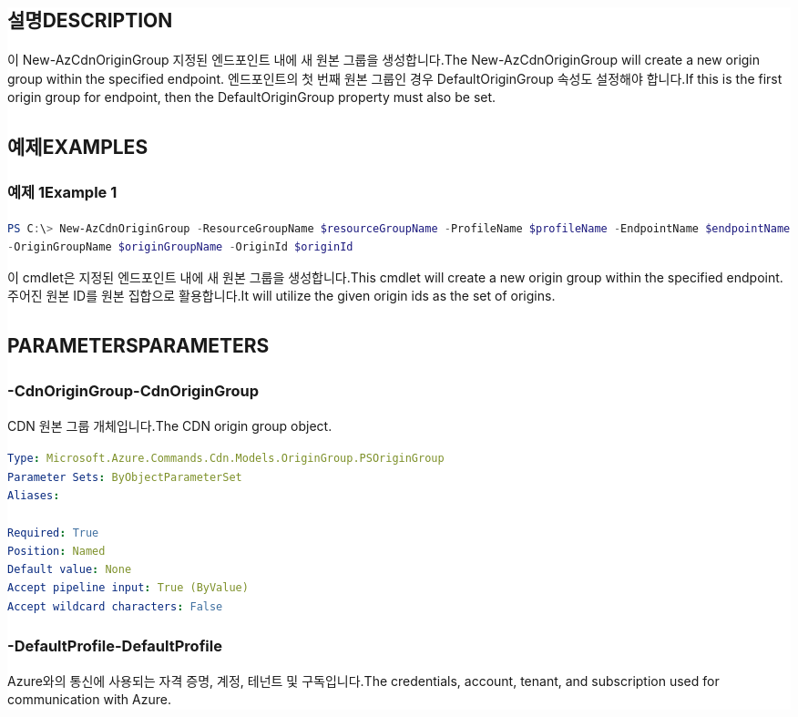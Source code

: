 ## <span data-ttu-id="c5f56-107">설명</span><span class="sxs-lookup"><span data-stu-id="c5f56-107">DESCRIPTION</span></span>
<span data-ttu-id="c5f56-108">이 New-AzCdnOriginGroup 지정된 엔드포인트 내에 새 원본 그룹을 생성합니다.</span><span class="sxs-lookup"><span data-stu-id="c5f56-108">The New-AzCdnOriginGroup will create a new origin group within the specified endpoint.</span></span> <span data-ttu-id="c5f56-109">엔드포인트의 첫 번째 원본 그룹인 경우 DefaultOriginGroup 속성도 설정해야 합니다.</span><span class="sxs-lookup"><span data-stu-id="c5f56-109">If this is the first origin group for endpoint, then the DefaultOriginGroup property must also be set.</span></span>

## <span data-ttu-id="c5f56-110">예제</span><span class="sxs-lookup"><span data-stu-id="c5f56-110">EXAMPLES</span></span>

### <span data-ttu-id="c5f56-111">예제 1</span><span class="sxs-lookup"><span data-stu-id="c5f56-111">Example 1</span></span>
```powershell
PS C:\> New-AzCdnOriginGroup -ResourceGroupName $resourceGroupName -ProfileName $profileName -EndpointName $endpointName -OriginGroupName $originGroupName -OriginId $originId
```
<span data-ttu-id="c5f56-112">이 cmdlet은 지정된 엔드포인트 내에 새 원본 그룹을 생성합니다.</span><span class="sxs-lookup"><span data-stu-id="c5f56-112">This cmdlet will create a new origin group within the specified endpoint.</span></span> <span data-ttu-id="c5f56-113">주어진 원본 ID를 원본 집합으로 활용합니다.</span><span class="sxs-lookup"><span data-stu-id="c5f56-113">It will utilize the given origin ids as the set of origins.</span></span>

## <span data-ttu-id="c5f56-114">PARAMETERS</span><span class="sxs-lookup"><span data-stu-id="c5f56-114">PARAMETERS</span></span>

### <span data-ttu-id="c5f56-115">-CdnOriginGroup</span><span class="sxs-lookup"><span data-stu-id="c5f56-115">-CdnOriginGroup</span></span>
<span data-ttu-id="c5f56-116">CDN 원본 그룹 개체입니다.</span><span class="sxs-lookup"><span data-stu-id="c5f56-116">The CDN origin group object.</span></span>

```yaml
Type: Microsoft.Azure.Commands.Cdn.Models.OriginGroup.PSOriginGroup
Parameter Sets: ByObjectParameterSet
Aliases:

Required: True
Position: Named
Default value: None
Accept pipeline input: True (ByValue)
Accept wildcard characters: False
```

### <span data-ttu-id="c5f56-117">-DefaultProfile</span><span class="sxs-lookup"><span data-stu-id="c5f56-117">-DefaultProfile</span></span>
<span data-ttu-id="c5f56-118">Azure와의 통신에 사용되는 자격 증명, 계정, 테넌트 및 구독입니다.</span><span class="sxs-lookup"><span data-stu-id="c5f56-118">The credentials, account, tenant, and subscription used for communication with Azure.</span></span>
